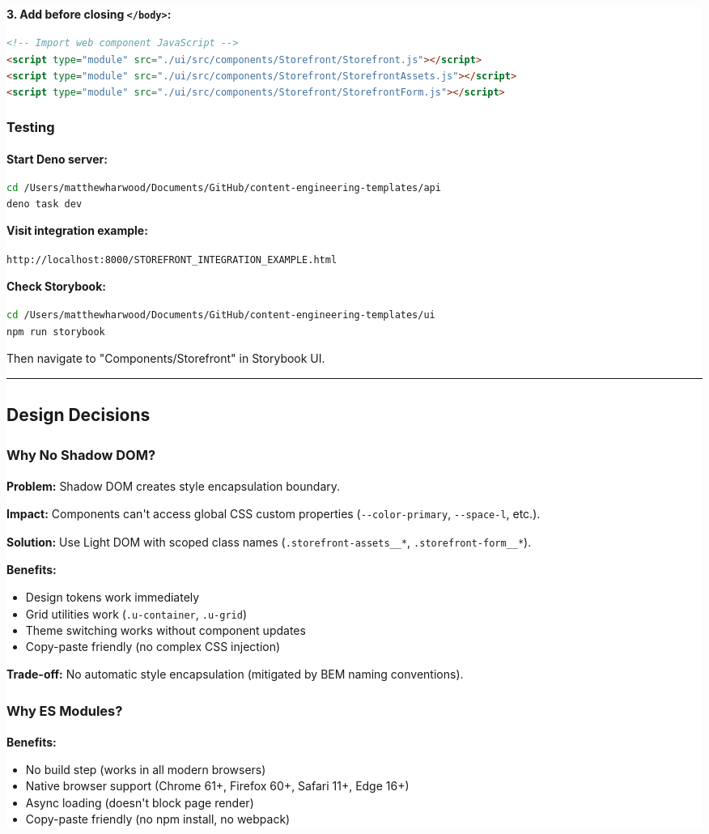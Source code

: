 **3. Add before closing `</body>`:**
```html
<!-- Import web component JavaScript -->
<script type="module" src="./ui/src/components/Storefront/Storefront.js"></script>
<script type="module" src="./ui/src/components/Storefront/StorefrontAssets.js"></script>
<script type="module" src="./ui/src/components/Storefront/StorefrontForm.js"></script>
```

### Testing

**Start Deno server:**
```bash
cd /Users/matthewharwood/Documents/GitHub/content-engineering-templates/api
deno task dev
```

**Visit integration example:**
```
http://localhost:8000/STOREFRONT_INTEGRATION_EXAMPLE.html
```

**Check Storybook:**
```bash
cd /Users/matthewharwood/Documents/GitHub/content-engineering-templates/ui
npm run storybook
```

Then navigate to "Components/Storefront" in Storybook UI.

---

## Design Decisions

### Why No Shadow DOM?

**Problem:** Shadow DOM creates style encapsulation boundary.

**Impact:** Components can't access global CSS custom properties (`--color-primary`, `--space-l`, etc.).

**Solution:** Use Light DOM with scoped class names (`.storefront-assets__*`, `.storefront-form__*`).

**Benefits:**
- Design tokens work immediately
- Grid utilities work (`.u-container`, `.u-grid`)
- Theme switching works without component updates
- Copy-paste friendly (no complex CSS injection)

**Trade-off:** No automatic style encapsulation (mitigated by BEM naming conventions).

### Why ES Modules?

**Benefits:**
- No build step (works in all modern browsers)
- Native browser support (Chrome 61+, Firefox 60+, Safari 11+, Edge 16+)
- Async loading (doesn't block page render)
- Copy-paste friendly (no npm install, no webpack)
